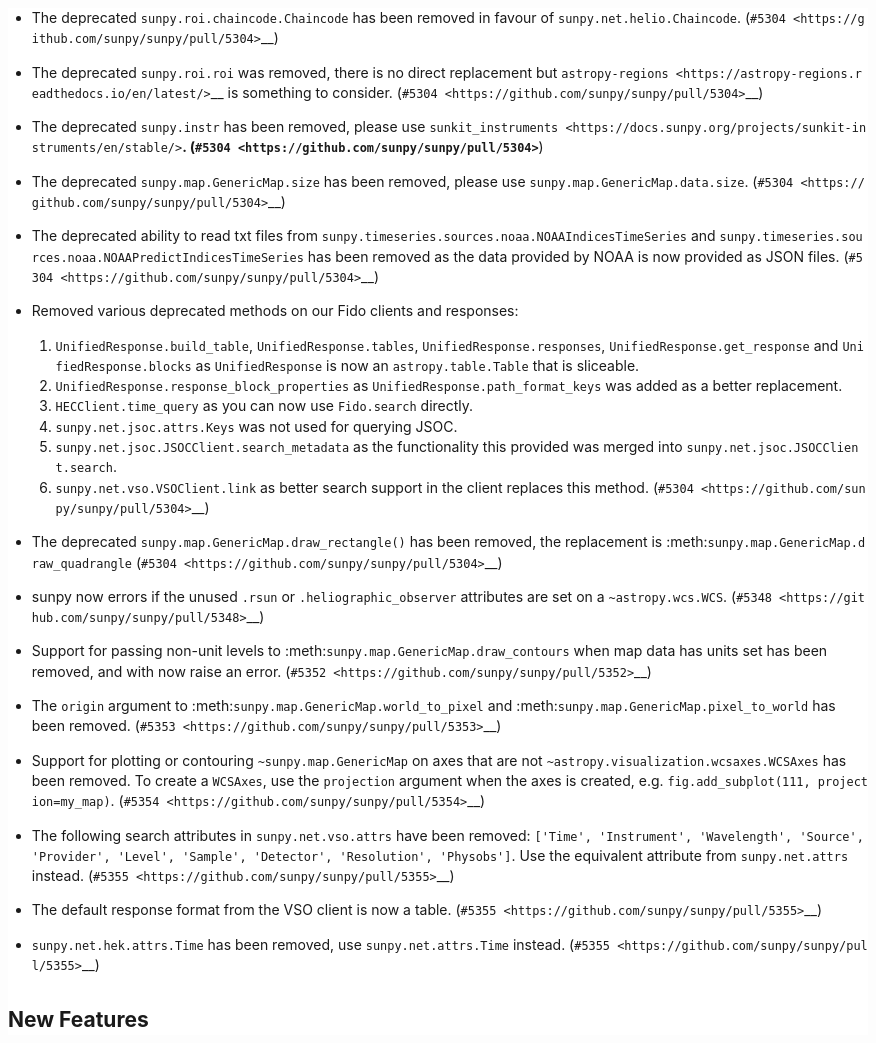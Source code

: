 - The deprecated ``sunpy.roi.chaincode.Chaincode`` has been removed in favour of `sunpy.net.helio.Chaincode`. (`#5304 <https://github.com/sunpy/sunpy/pull/5304>`__)
- The deprecated ``sunpy.roi.roi`` was removed, there is no direct replacement but `astropy-regions <https://astropy-regions.readthedocs.io/en/latest/>`__ is something to consider. (`#5304 <https://github.com/sunpy/sunpy/pull/5304>`__)
- The deprecated ``sunpy.instr`` has been removed, please use `sunkit_instruments <https://docs.sunpy.org/projects/sunkit-instruments/en/stable/>`__. (`#5304 <https://github.com/sunpy/sunpy/pull/5304>`__)
- The deprecated ``sunpy.map.GenericMap.size`` has been removed, please use ``sunpy.map.GenericMap.data.size``. (`#5304 <https://github.com/sunpy/sunpy/pull/5304>`__)
- The deprecated ability to read txt files from `sunpy.timeseries.sources.noaa.NOAAIndicesTimeSeries` and `sunpy.timeseries.sources.noaa.NOAAPredictIndicesTimeSeries` has been removed as the data provided by NOAA is now provided as JSON files. (`#5304 <https://github.com/sunpy/sunpy/pull/5304>`__)
- Removed various deprecated methods on our Fido clients and responses:

  1. ``UnifiedResponse.build_table``, ``UnifiedResponse.tables``, ``UnifiedResponse.responses``, ``UnifiedResponse.get_response`` and ``UnifiedResponse.blocks`` as ``UnifiedResponse`` is now an `astropy.table.Table` that is sliceable.
  2. ``UnifiedResponse.response_block_properties`` as ``UnifiedResponse.path_format_keys`` was added as a better replacement.
  3. ``HECClient.time_query`` as you can now use ``Fido.search`` directly.
  4. ``sunpy.net.jsoc.attrs.Keys`` was not used for querying JSOC.
  5. ``sunpy.net.jsoc.JSOCClient.search_metadata`` as the functionality this provided was merged into `sunpy.net.jsoc.JSOCClient.search`.
  6. ``sunpy.net.vso.VSOClient.link`` as better search support in the client replaces this method. (`#5304 <https://github.com/sunpy/sunpy/pull/5304>`__)
- The deprecated ``sunpy.map.GenericMap.draw_rectangle()`` has been removed, the replacement is :meth:`sunpy.map.GenericMap.draw_quadrangle` (`#5304 <https://github.com/sunpy/sunpy/pull/5304>`__)
- sunpy now errors if the unused ``.rsun`` or ``.heliographic_observer``
  attributes are set on a `~astropy.wcs.WCS`. (`#5348 <https://github.com/sunpy/sunpy/pull/5348>`__)
- Support for passing non-unit levels to :meth:`sunpy.map.GenericMap.draw_contours`
  when map data has units set has been removed, and with now raise an error. (`#5352 <https://github.com/sunpy/sunpy/pull/5352>`__)
- The ``origin`` argument to :meth:`sunpy.map.GenericMap.world_to_pixel` and
  :meth:`sunpy.map.GenericMap.pixel_to_world` has been removed. (`#5353 <https://github.com/sunpy/sunpy/pull/5353>`__)
- Support for plotting or contouring `~sunpy.map.GenericMap` on axes that are not
  `~astropy.visualization.wcsaxes.WCSAxes` has been removed. To create a
  ``WCSAxes``, use the ``projection`` argument when the axes is created, e.g.
  ``fig.add_subplot(111, projection=my_map)``. (`#5354 <https://github.com/sunpy/sunpy/pull/5354>`__)
- The following search attributes in `sunpy.net.vso.attrs` have been removed:
  ``['Time', 'Instrument', 'Wavelength', 'Source', 'Provider',
  'Level', 'Sample', 'Detector', 'Resolution', 'Physobs']``.
  Use the equivalent attribute from `sunpy.net.attrs` instead. (`#5355 <https://github.com/sunpy/sunpy/pull/5355>`__)
- The default response format from the VSO client is now a table. (`#5355 <https://github.com/sunpy/sunpy/pull/5355>`__)
- ``sunpy.net.hek.attrs.Time`` has been removed, use `sunpy.net.attrs.Time` instead. (`#5355 <https://github.com/sunpy/sunpy/pull/5355>`__)


New Features
------------
